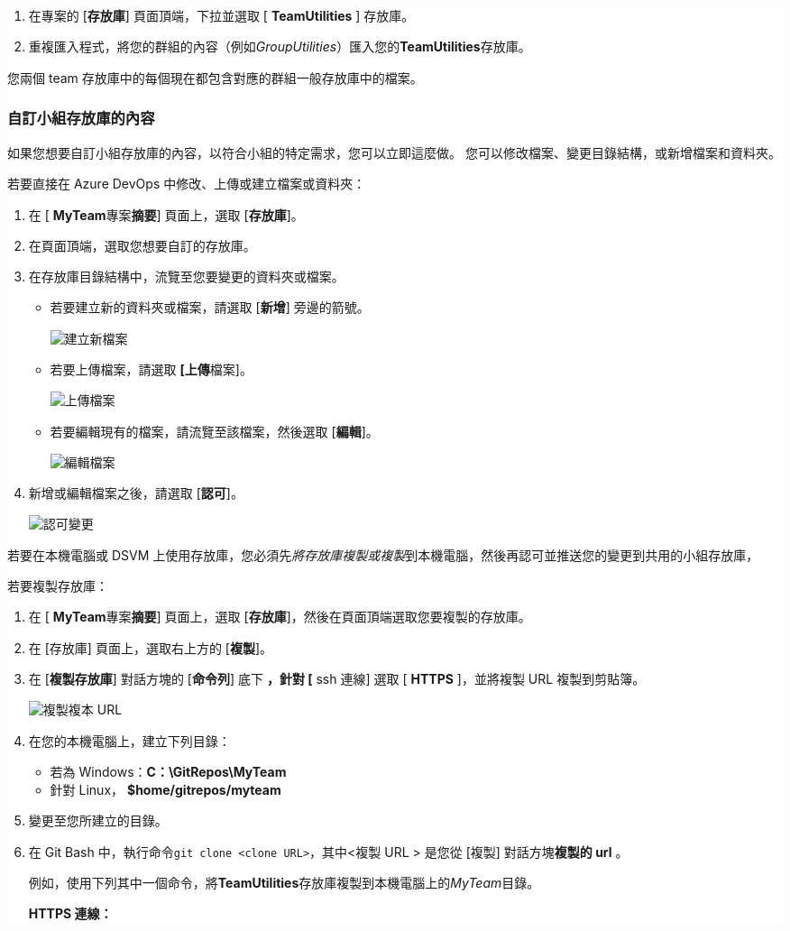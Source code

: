 1. 在專案的 [**存放庫**] 頁面頂端，下拉並選取 [ **TeamUtilities** ] 存放庫。
   
1. 重複匯入程式，將您的群組的內容（例如*GroupUtilities*）匯入您的**TeamUtilities**存放庫。 
   
您兩個 team 存放庫中的每個現在都包含對應的群組一般存放庫中的檔案。 

### <a name="customize-the-contents-of-the-team-repositories"></a>自訂小組存放庫的內容

如果您想要自訂小組存放庫的內容，以符合小組的特定需求，您可以立即這麼做。 您可以修改檔案、變更目錄結構，或新增檔案和資料夾。

若要直接在 Azure DevOps 中修改、上傳或建立檔案或資料夾：

1. 在 [ **MyTeam**專案**摘要**] 頁面上，選取 [**存放庫**]。 
   
1. 在頁面頂端，選取您想要自訂的存放庫。

1. 在存放庫目錄結構中，流覽至您要變更的資料夾或檔案。 
   
   - 若要建立新的資料夾或檔案，請選取 [**新增**] 旁邊的箭號。 
     
     ![建立新檔案](./media/team-lead-tasks/new-file.png)
     
   - 若要上傳檔案，請選取 **[上傳**檔案]。 
     
     ![上傳檔案](./media/team-lead-tasks/upload-files.png)
     
   - 若要編輯現有的檔案，請流覽至該檔案，然後選取 [**編輯**]。 
     
     ![編輯檔案](./media/team-lead-tasks/edit-file.png)
     
1. 新增或編輯檔案之後，請選取 [**認可**]。
   
   ![認可變更](./media/team-lead-tasks/commit.png)

若要在本機電腦或 DSVM 上使用存放庫，您必須先*將存放庫複製或複製*到本機電腦，然後再認可並推送您的變更到共用的小組存放庫， 

若要複製存放庫：

1. 在 [ **MyTeam**專案**摘要**] 頁面上，選取 [**存放庫**]，然後在頁面頂端選取您要複製的存放庫。
   
1. 在 [存放庫] 頁面上，選取右上方的 [**複製**]。
   
1. 在 [**複製存放庫**] 對話方塊的 [**命令列**] 底下 **，針對 [** ssh 連線] 選取 [ **HTTPS** ]，並將複製 URL 複製到剪貼簿。
   
   ![複製複本 URL](./media/team-lead-tasks/clone.png)
   
1. 在您的本機電腦上，建立下列目錄：
   
   - 若為 Windows：**C：\GitRepos\MyTeam**
   - 針對 Linux， **$home/gitrepos/myteam** 
   
1. 變更至您所建立的目錄。
   
1. 在 Git Bash 中，執行命令`git clone <clone URL>`，其中\<複製 URL > 是您從 [複製] 對話方塊**複製的 url** 。
   
   例如，使用下列其中一個命令，將**TeamUtilities**存放庫複製到本機電腦上的*MyTeam*目錄。 
   
   **HTTPS 連線：**
   